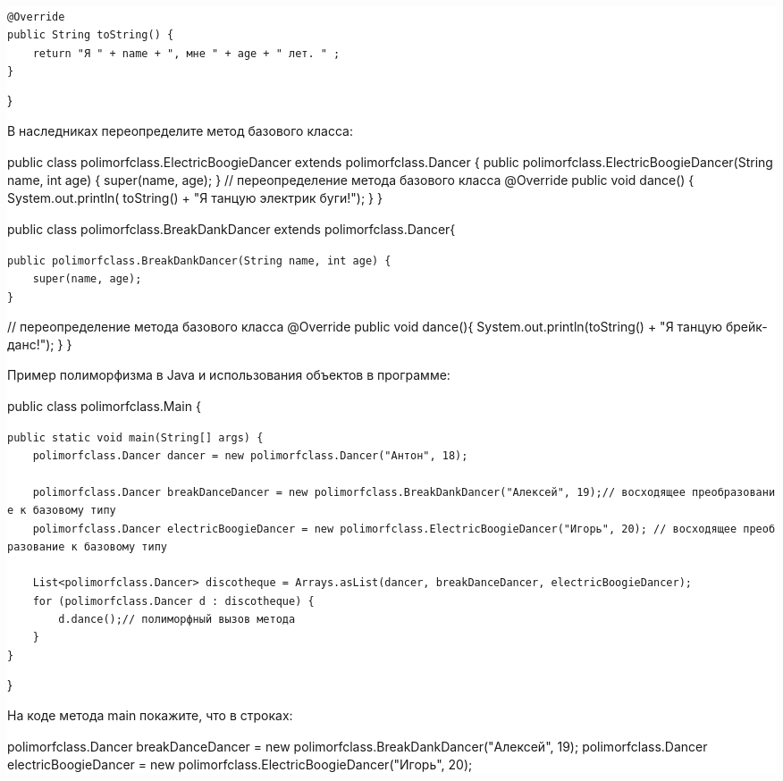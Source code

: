     @Override
    public String toString() {
        return "Я " + name + ", мне " + age + " лет. " ;
    }
}

В наследниках переопределите метод базового класса:

public class polimorfclass.ElectricBoogieDancer extends polimorfclass.Dancer {
    public polimorfclass.ElectricBoogieDancer(String name, int age) {
        super(name, age);
    }
// переопределение метода базового класса
    @Override
    public void dance() {
        System.out.println( toString() + "Я танцую электрик буги!");
    }
}

public class polimorfclass.BreakDankDancer extends polimorfclass.Dancer{

    public polimorfclass.BreakDankDancer(String name, int age) {
        super(name, age);
    }
// переопределение метода базового класса
    @Override
    public void dance(){
        System.out.println(toString() + "Я танцую брейк-данс!");
    }
}

Пример полиморфизма в Java и использования объектов в программе:

public class polimorfclass.Main {

    public static void main(String[] args) {
        polimorfclass.Dancer dancer = new polimorfclass.Dancer("Антон", 18);

        polimorfclass.Dancer breakDanceDancer = new polimorfclass.BreakDankDancer("Алексей", 19);// восходящее преобразование к базовому типу
        polimorfclass.Dancer electricBoogieDancer = new polimorfclass.ElectricBoogieDancer("Игорь", 20); // восходящее преобразование к базовому типу

        List<polimorfclass.Dancer> discotheque = Arrays.asList(dancer, breakDanceDancer, electricBoogieDancer);
        for (polimorfclass.Dancer d : discotheque) {
            d.dance();// полиморфный вызов метода
        }
    }
}

На коде метода main покажите, что в строках:

polimorfclass.Dancer breakDanceDancer = new polimorfclass.BreakDankDancer("Алексей", 19);
polimorfclass.Dancer electricBoogieDancer = new polimorfclass.ElectricBoogieDancer("Игорь", 20);

